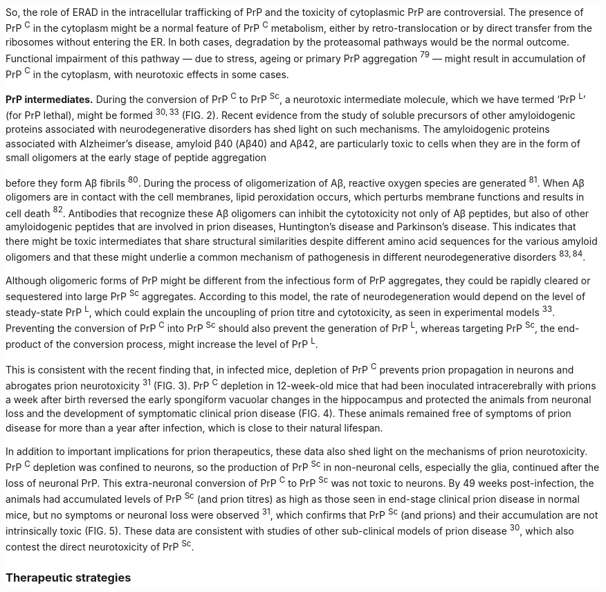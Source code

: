 So, the role of ERAD in the intracellular trafficking of PrP and the toxicity of cytoplasmic PrP are controversial. The presence of PrP ${ }^{\mathrm{C}}$ in the cytoplasm might be a normal feature of PrP ${ }^{\mathrm{C}}$ metabolism, either by retro-translocation or by direct transfer from the ribosomes without entering the ER. In both cases, degradation by the proteasomal pathways would be the normal outcome. Functional impairment of this pathway — due to stress, ageing or primary PrP aggregation ${ }^{79}$ — might result in accumulation of PrP ${ }^{\mathrm{C}}$ in the cytoplasm, with neurotoxic effects in some cases.

**PrP intermediates.** During the conversion of PrP ${ }^{\mathrm{C}}$ to PrP ${ }^{\mathrm{Sc}}$, a neurotoxic intermediate molecule, which we have termed ‘PrP ${ }^{\mathrm{L}}$’ (for PrP lethal), might be formed ${ }^{30,33}$ (FIG. 2). Recent evidence from the study of soluble precursors of other amyloidogenic proteins associated with neurodegenerative disorders has shed light on such mechanisms. The amyloidogenic proteins associated with Alzheimer’s disease, amyloid β40 (Aβ40) and Aβ42, are particularly toxic to cells when they are in the form of small oligomers at the early stage of peptide aggregation

before they form Aβ fibrils ${ }^{80}$. During the process of oligomerization of Aβ, reactive oxygen species are generated ${ }^{81}$. When Aβ oligomers are in contact with the cell membranes, lipid peroxidation occurs, which perturbs membrane functions and results in cell death ${ }^{82}$. Antibodies that recognize these Aβ oligomers can inhibit the cytotoxicity not only of Aβ peptides, but also of other amyloidogenic peptides that are involved in prion diseases, Huntington’s disease and Parkinson’s disease. This indicates that there might be toxic intermediates that share structural similarities despite different amino acid sequences for the various amyloid oligomers and that these might underlie a common mechanism of pathogenesis in different neurodegenerative disorders ${ }^{83,84}$.

Although oligomeric forms of PrP might be different from the infectious form of PrP aggregates, they could be rapidly cleared or sequestered into large PrP ${ }^{\mathrm{Sc}}$ aggregates. According to this model, the rate of neurodegeneration would depend on the level of steady-state PrP ${ }^{\mathrm{L}}$, which could explain the uncoupling of prion titre and cytotoxicity, as seen in experimental models ${ }^{33}$. Preventing the conversion of PrP ${ }^{\mathrm{C}}$ into PrP ${ }^{\mathrm{Sc}}$ should also prevent the generation of PrP ${ }^{\mathrm{L}}$, whereas targeting PrP ${ }^{\mathrm{Sc}}$, the end-product of the conversion process, might increase the level of PrP ${ }^{\mathrm{L}}$.

This is consistent with the recent finding that, in infected mice, depletion of PrP ${ }^{\mathrm{C}}$ prevents prion propagation in neurons and abrogates prion neurotoxicity ${ }^{31}$ (FIG. 3). PrP ${ }^{\mathrm{C}}$ depletion in 12-week-old mice that had been inoculated intracerebrally with prions a week after birth reversed the early spongiform vacuolar changes in the hippocampus and protected the animals from neuronal loss and the development of symptomatic clinical prion disease (FIG. 4). These animals remained free of symptoms of prion disease for more than a year after infection, which is close to their natural lifespan.

In addition to important implications for prion therapeutics, these data also shed light on the mechanisms of prion neurotoxicity. PrP ${ }^{\mathrm{C}}$ depletion was confined to neurons, so the production of PrP ${ }^{\mathrm{Sc}}$ in non-neuronal cells, especially the glia, continued after the loss of neuronal PrP. This extra-neuronal conversion of PrP ${ }^{\mathrm{C}}$ to PrP ${ }^{\mathrm{Sc}}$ was not toxic to neurons. By 49 weeks post-infection, the animals had accumulated levels of PrP ${ }^{\mathrm{Sc}}$ (and prion titres) as high as those seen in end-stage clinical prion disease in normal mice, but no symptoms or neuronal loss were observed ${ }^{31}$, which confirms that PrP ${ }^{\mathrm{Sc}}$ (and prions) and their accumulation are not intrinsically toxic (FIG. 5). These data are consistent with studies of other sub-clinical models of prion disease ${ }^{30}$, which also contest the direct neurotoxicity of PrP ${ }^{\mathrm{Sc}}$.

### Therapeutic strategies
